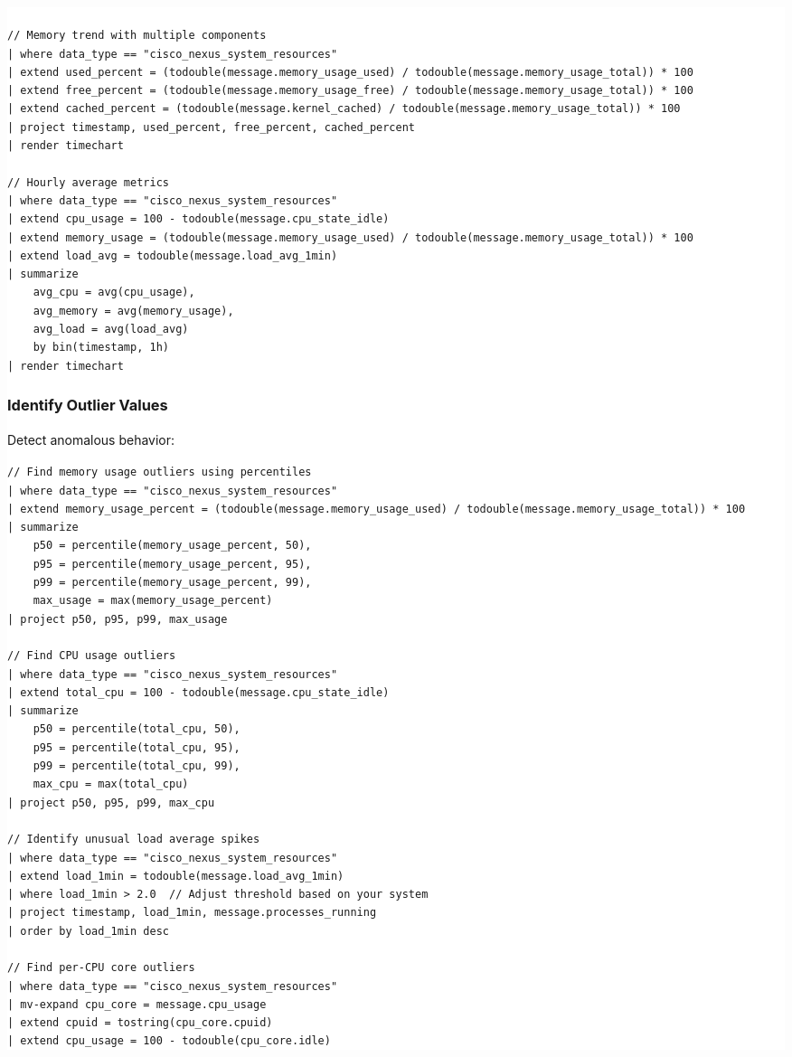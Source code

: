 ```kql

// Memory trend with multiple components
| where data_type == "cisco_nexus_system_resources"
| extend used_percent = (todouble(message.memory_usage_used) / todouble(message.memory_usage_total)) * 100
| extend free_percent = (todouble(message.memory_usage_free) / todouble(message.memory_usage_total)) * 100
| extend cached_percent = (todouble(message.kernel_cached) / todouble(message.memory_usage_total)) * 100
| project timestamp, used_percent, free_percent, cached_percent
| render timechart

// Hourly average metrics
| where data_type == "cisco_nexus_system_resources"
| extend cpu_usage = 100 - todouble(message.cpu_state_idle)
| extend memory_usage = (todouble(message.memory_usage_used) / todouble(message.memory_usage_total)) * 100
| extend load_avg = todouble(message.load_avg_1min)
| summarize 
    avg_cpu = avg(cpu_usage),
    avg_memory = avg(memory_usage),
    avg_load = avg(load_avg)
    by bin(timestamp, 1h)
| render timechart
```

### Identify Outlier Values

Detect anomalous behavior:

```kql
// Find memory usage outliers using percentiles
| where data_type == "cisco_nexus_system_resources"
| extend memory_usage_percent = (todouble(message.memory_usage_used) / todouble(message.memory_usage_total)) * 100
| summarize 
    p50 = percentile(memory_usage_percent, 50),
    p95 = percentile(memory_usage_percent, 95),
    p99 = percentile(memory_usage_percent, 99),
    max_usage = max(memory_usage_percent)
| project p50, p95, p99, max_usage

// Find CPU usage outliers
| where data_type == "cisco_nexus_system_resources"
| extend total_cpu = 100 - todouble(message.cpu_state_idle)
| summarize 
    p50 = percentile(total_cpu, 50),
    p95 = percentile(total_cpu, 95),
    p99 = percentile(total_cpu, 99),
    max_cpu = max(total_cpu)
| project p50, p95, p99, max_cpu

// Identify unusual load average spikes
| where data_type == "cisco_nexus_system_resources"
| extend load_1min = todouble(message.load_avg_1min)
| where load_1min > 2.0  // Adjust threshold based on your system
| project timestamp, load_1min, message.processes_running
| order by load_1min desc

// Find per-CPU core outliers
| where data_type == "cisco_nexus_system_resources"
| mv-expand cpu_core = message.cpu_usage
| extend cpuid = tostring(cpu_core.cpuid)
| extend cpu_usage = 100 - todouble(cpu_core.idle)
```